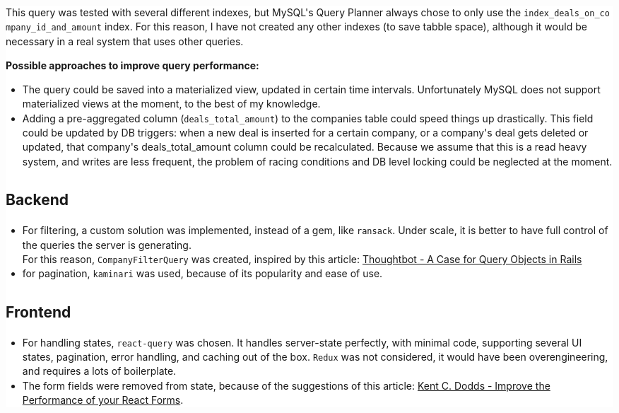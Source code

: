 This query was tested with several different indexes, but MySQL's Query Planner always chose to only use the `index_deals_on_company_id_and_amount` index. For this reason, I have not created any other indexes (to save tabble space), although it would be necessary in a real system that uses other queries.

**Possible approaches to improve query performance:**

- The query could be saved into a materialized view, updated in certain time intervals. Unfortunately MySQL does not support materialized views at the moment, to the best of my knowledge.
- Adding a pre-aggregated column (`deals_total_amount`) to the companies table could speed things up drastically. This field could be updated by DB triggers: when a new deal is inserted for a certain company, or a company's deal gets deleted or updated, that company's deals_total_amount column could be recalculated. Because we assume that this is a read heavy system, and writes are less frequent, the problem of racing conditions and DB level locking could be neglected at the moment.

## Backend

- For filtering, a custom solution was implemented, instead of a gem, like `ransack`. Under scale, it is better to have full control of the queries the server is generating.  
For this reason, `CompanyFilterQuery` was created, inspired by this article: [Thoughtbot - A Case for Query Objects in Rails](https://thoughtbot.com/blog/a-case-for-query-objects-in-rails)
- for pagination, `kaminari` was used, because of its popularity and ease of use.


## Frontend

- For handling states, `react-query` was chosen. It handles server-state perfectly, with minimal code, supporting several UI states, pagination, error handling, and caching out of the box. `Redux` was not considered, it would have been overengineering, and requires a lots of boilerplate.
- The form fields were removed from state, because of the suggestions of this article: [Kent C. Dodds - Improve the Performance of your React Forms](https://epicreact.dev/improve-the-performance-of-your-react-forms/).
